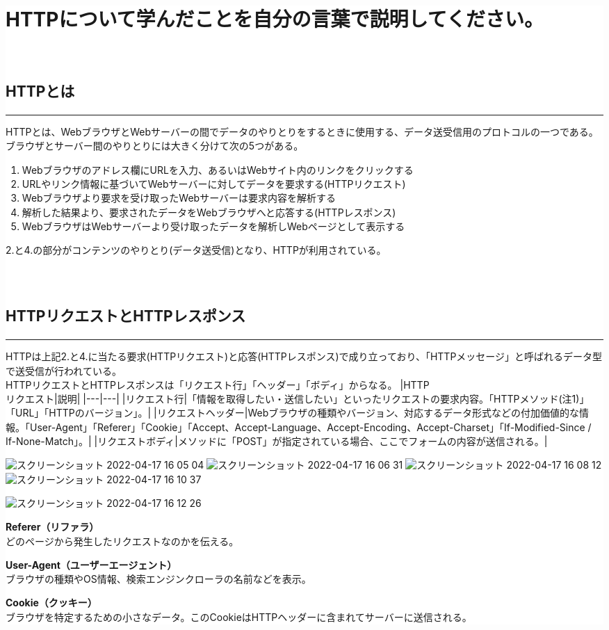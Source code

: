 # HTTPについて学んだことを自分の言葉で説明してください。
<br>

## HTTPとは
***
HTTPとは、WebブラウザとWebサーバーの間でデータのやりとりをするときに使用する、データ送受信用のプロトコルの一つである。
ブラウザとサーバー間のやりとりには大きく分けて次の5つがある。

1. Webブラウザのアドレス欄にURLを入力、あるいはWebサイト内のリンクをクリックする
2. URLやリンク情報に基づいてWebサーバーに対してデータを要求する(HTTPリクエスト)
3. Webブラウザより要求を受け取ったWebサーバーは要求内容を解析する
4. 解析した結果より、要求されたデータをWebブラウザへと応答する(HTTPレスポンス)
5. WebブラウザはWebサーバーより受け取ったデータを解析しWebページとして表示する

2.と4.の部分がコンテンツのやりとり(データ送受信)となり、HTTPが利用されている。
<br>
<br>
<br>
## HTTPリクエストとHTTPレスポンス
***
HTTPは上記2.と4.に当たる要求(HTTPリクエスト)と応答(HTTPレスポンス)で成り立っており、「HTTPメッセージ」と呼ばれるデータ型で送受信が行われている。<br>
HTTPリクエストとHTTPレスポンスは「リクエスト行」「ヘッダー」「ボディ」からなる。
|HTTP<br>リクエスト|説明|
|---|---|
|リクエスト行|「情報を取得したい・送信したい」といったリクエストの要求内容。「HTTPメソッド(注1)」「URL」「HTTPのバージョン」。|
|リクエストヘッダー|Webブラウザの種類やバージョン、対応するデータ形式などの付加価値的な情報。「User-Agent」「Referer」「Cookie」「Accept、Accept-Language、Accept-Encoding、Accept-Charset」「If-Modified-Since / If-None-Match」。|
|リクエストボディ|メソッドに「POST」が指定されている場合、ここでフォームの内容が送信される。|
<br>

<img width="547" alt="スクリーンショット 2022-04-17 16 05 04" src="https://user-images.githubusercontent.com/83388876/163704424-ed082af7-a446-46e5-a162-e1bbcd1d4dbc.png">

<img width="547" alt="スクリーンショット 2022-04-17 16 06 31" src="https://user-images.githubusercontent.com/83388876/163704456-6a67f79b-45f7-4b7a-a5d2-0a1b0c29a78f.png">

<img width="547" alt="スクリーンショット 2022-04-17 16 08 12" src="https://user-images.githubusercontent.com/83388876/163704490-ce8d61e7-3538-41a3-bca4-cdaefd6fbaae.png">

<img width="547" alt="スクリーンショット 2022-04-17 16 10 37" src="https://user-images.githubusercontent.com/83388876/163704547-d77ef512-8bd7-41e9-afbf-36bd13c0583e.png">

<img width="547" alt="スクリーンショット 2022-04-17 16 12 26" src="https://user-images.githubusercontent.com/83388876/163704595-ba678e91-b9a3-4cf5-9cb5-a7849c732040.png"><br>

<strong>Referer（リファラ）</strong><br>
どのページから発生したリクエストなのかを伝える。<br>

<strong>User-Agent（ユーザーエージェント）</strong><br>
ブラウザの種類やOS情報、検索エンジンクローラの名前などを表示。<br>

<strong>Cookie（クッキー）</strong><br>
ブラウザを特定するための小さなデータ。このCookieはHTTPヘッダーに含まれてサーバーに送信される。<br>
